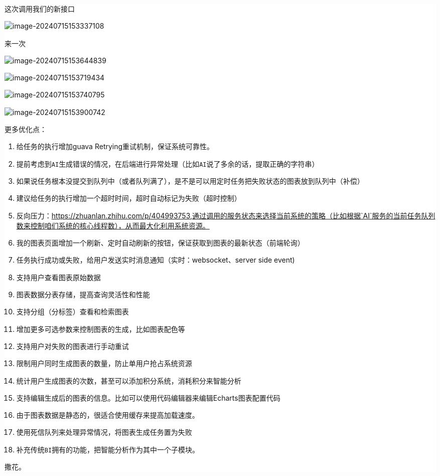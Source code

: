 
这次调用我们的新接口



![image-20240715153337108](./assets/image-20240715153337108.png)



来一次



![image-20240715153644839](./assets/image-20240715153644839.png)



![image-20240715153719434](./assets/image-20240715153719434.png)



![image-20240715153740795](./assets/image-20240715153740795.png)



![image-20240715153900742](./assets/image-20240715153900742.png)



更多优化点：



1. 给任务的执行增加guava Retrying重试机制，保证系统可靠性。
2. 提前考虑到`AI`生成错误的情况，在后端进行异常处理（比如`AI`说了多余的话，提取正确的字符串）
3. 如果说任务根本没提交到队列中（或者队列满了），是不是可以用定时任务把失败状态的图表放到队列中（补偿）
4. 建议给任务的执行增加一个超时时间，超时自动标记为失败（超时控制）
5. 反向压力：https://zhuanlan.zhihu.com/p/404993753,通过调用的服务状态来选择当前系统的策略（比如根据`AI`服务的当前任务队列数来控制咱们系统的核心线程数），从而最大化利用系统资源。
6. 我的图表页面增加一个刷新、定时自动刷新的按钮，保证获取到图表的最新状态（前端轮询）
7. 任务执行成功或失败，给用户发送实时消息通知（实时：websocket、server side event)





1. 支持用户查看图表原始数据
2. 图表数据分表存储，提高查询灵活性和性能
3. 支持分组（分标签）查看和检索图表
4. 增加更多可选参数来控制图表的生成，比如图表配色等
5. 支持用户对失败的图表进行手动重试
6. 限制用户同时生成图表的数量，防止单用户抢占系统资源
7. 统计用户生成图表的次数，甚至可以添加积分系统，消耗积分来智能分析
8. 支持编辑生成后的图表的信息。比如可以使用代码编辑器来编辑Echarts图表配置代码
9. 由于图表数据是静态的，很适合使用缓存来提高加载速度。
10. 使用死信队列来处理异常情况，将图表生成任务置为失败
11. 补充传统`BI`拥有的功能，把智能分析作为其中一个子模块。



撒花。


